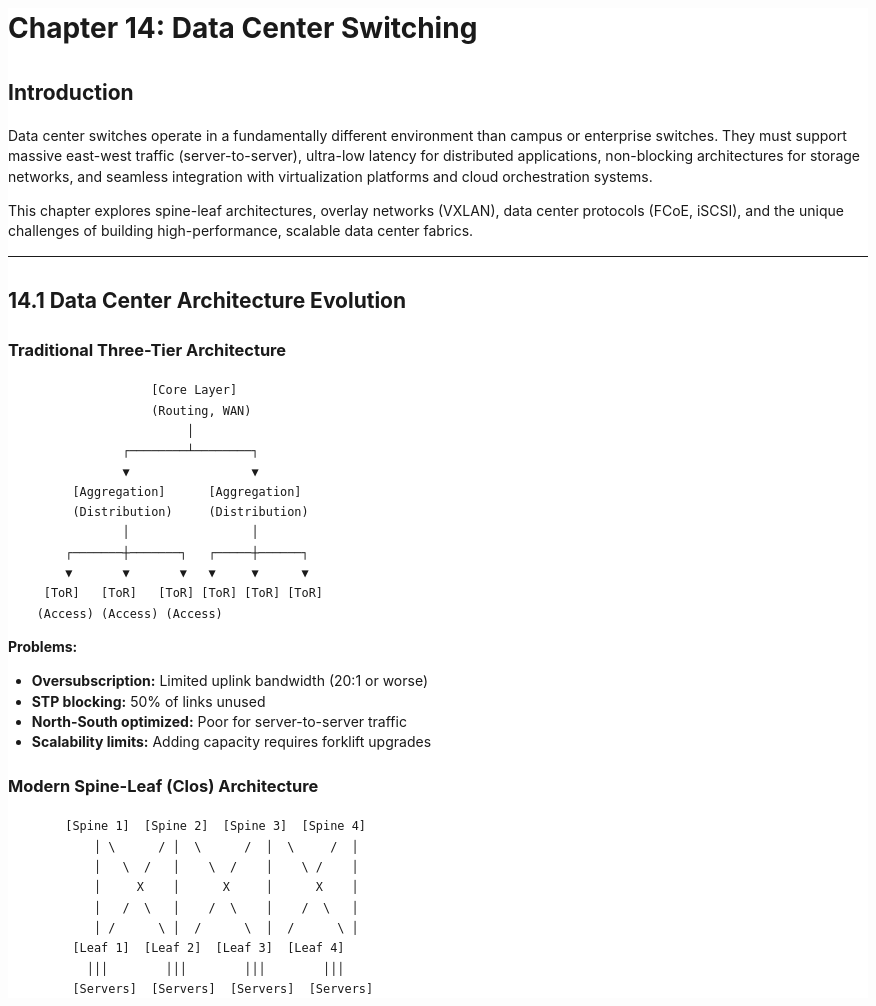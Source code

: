 # Chapter 14: Data Center Switching

## Introduction

Data center switches operate in a fundamentally different environment than campus or enterprise switches. They must support massive east-west traffic (server-to-server), ultra-low latency for distributed applications, non-blocking architectures for storage networks, and seamless integration with virtualization platforms and cloud orchestration systems.

This chapter explores spine-leaf architectures, overlay networks (VXLAN), data center protocols (FCoE, iSCSI), and the unique challenges of building high-performance, scalable data center fabrics.

---

## 14.1 Data Center Architecture Evolution

### Traditional Three-Tier Architecture

```
                    [Core Layer]
                    (Routing, WAN)
                         │
                ┌────────┴────────┐
                ▼                 ▼
         [Aggregation]      [Aggregation]
         (Distribution)     (Distribution)
                │                 │
        ┌───────┼───────┐   ┌─────┼──────┐
        ▼       ▼       ▼   ▼     ▼      ▼
     [ToR]   [ToR]   [ToR] [ToR] [ToR] [ToR]
    (Access) (Access) (Access)
```

**Problems:**
- **Oversubscription:** Limited uplink bandwidth (20:1 or worse)
- **STP blocking:** 50% of links unused
- **North-South optimized:** Poor for server-to-server traffic
- **Scalability limits:** Adding capacity requires forklift upgrades

### Modern Spine-Leaf (Clos) Architecture

```
        [Spine 1]  [Spine 2]  [Spine 3]  [Spine 4]
            │ \      / │  \      /  │  \     /  │
            │   \  /   │    \  /    │    \ /    │
            │     X    │      X     │      X    │
            │   /  \   │    /  \    │    /  \   │
            │ /      \ │  /      \  │  /      \ │
         [Leaf 1]  [Leaf 2]  [Leaf 3]  [Leaf 4]
           │││        │││        │││        │││
         [Servers]  [Servers]  [Servers]  [Servers]
```
